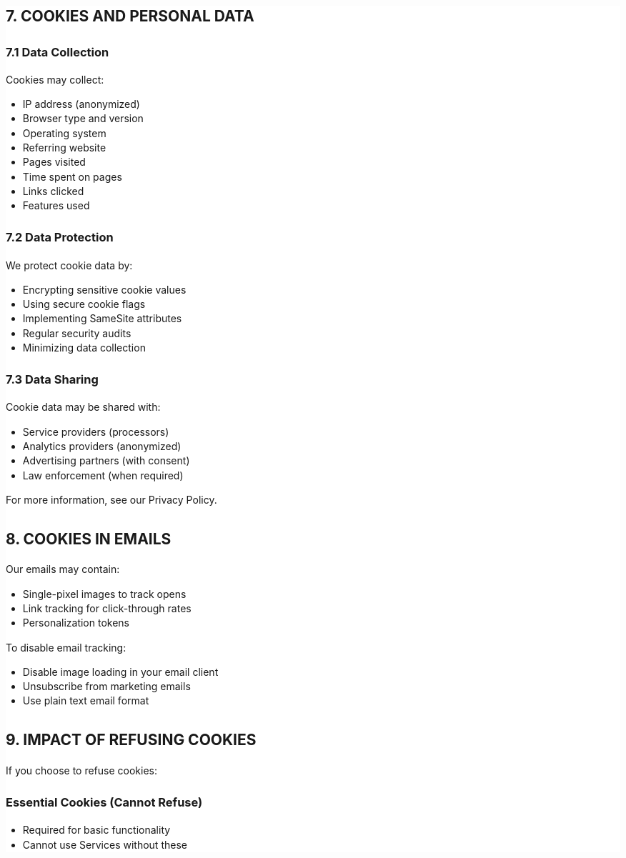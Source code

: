 ## 7. COOKIES AND PERSONAL DATA

### 7.1 Data Collection

Cookies may collect:
- IP address (anonymized)
- Browser type and version
- Operating system
- Referring website
- Pages visited
- Time spent on pages
- Links clicked
- Features used

### 7.2 Data Protection

We protect cookie data by:
- Encrypting sensitive cookie values
- Using secure cookie flags
- Implementing SameSite attributes
- Regular security audits
- Minimizing data collection

### 7.3 Data Sharing

Cookie data may be shared with:
- Service providers (processors)
- Analytics providers (anonymized)
- Advertising partners (with consent)
- Law enforcement (when required)

For more information, see our Privacy Policy.

## 8. COOKIES IN EMAILS

Our emails may contain:
- Single-pixel images to track opens
- Link tracking for click-through rates
- Personalization tokens

To disable email tracking:
- Disable image loading in your email client
- Unsubscribe from marketing emails
- Use plain text email format

## 9. IMPACT OF REFUSING COOKIES

If you choose to refuse cookies:

### Essential Cookies (Cannot Refuse)
- Required for basic functionality
- Cannot use Services without these
